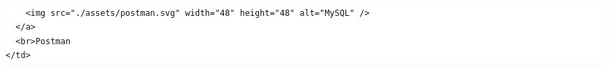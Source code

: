         <img src="./assets/postman.svg" width="48" height="48" alt="MySQL" />
      </a>
      <br>Postman
    </td>
<td align="center"  width="96">
      <a href="#macropower-tech">